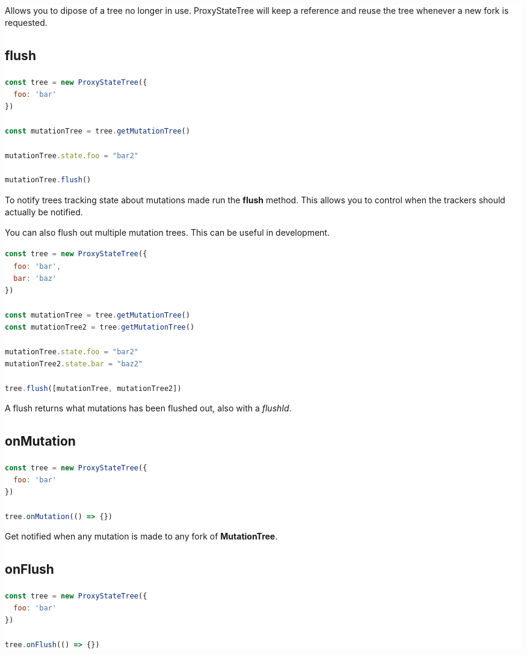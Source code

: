 Allows you to dipose of a tree no longer in use. ProxyStateTree will keep a reference and reuse the tree whenever a new fork is requested.

## flush

```js
const tree = new ProxyStateTree({
  foo: 'bar'
})

const mutationTree = tree.getMutationTree()

mutationTree.state.foo = "bar2"

mutationTree.flush()
```

To notify trees tracking state about mutations made run the **flush** method. This allows you to control when the trackers should actually be notified.

You can also flush out multiple mutation trees. This can be useful in development.

```js
const tree = new ProxyStateTree({
  foo: 'bar',
  bar: 'baz'
})

const mutationTree = tree.getMutationTree()
const mutationTree2 = tree.getMutationTree()

mutationTree.state.foo = "bar2"
mutationTree2.state.bar = "baz2"

tree.flush([mutationTree, mutationTree2])
```

A flush returns what mutations has been flushed out, also with a *flushId*.

## onMutation

```js
const tree = new ProxyStateTree({
  foo: 'bar'
})

tree.onMutation(() => {})
```

Get notified when any mutation is made to any fork of **MutationTree**.

## onFlush

```js
const tree = new ProxyStateTree({
  foo: 'bar'
})

tree.onFlush(() => {})
```
